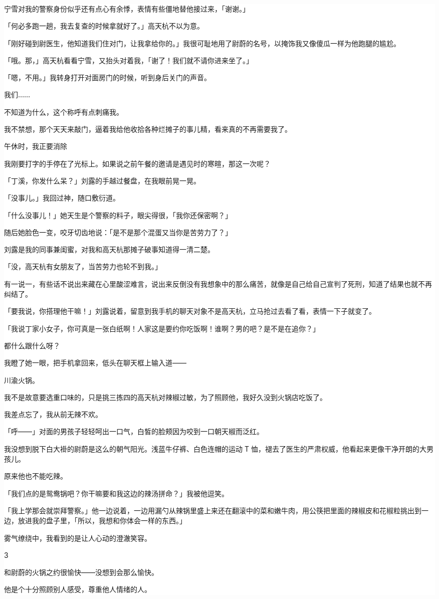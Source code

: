 宁雪对我的警察身份似乎还有点心有余悸，表情有些僵地替他接过来，「谢谢。」

「何必多跑一趟，我去复查的时候拿就好了。」高天杭不以为意。

「刚好碰到尉医生，他知道我们住对门，让我拿给你的。」我很可耻地用了尉蔚的名号，以掩饰我又像傻瓜一样为他跑腿的尴尬。

「哦。那，」高天杭看看宁雪，又抬头对着我，「谢了！我们就不请你进来坐了。」

「嗯，不用。」我转身打开对面房门的时候，听到身后关门的声音。

我们……

不知道为什么，这个称呼有点刺痛我。

我不禁想，那个天天来敲门，逼着我给他收拾各种烂摊子的事儿精，看来真的不再需要我了。

午休时，我正要消除

我刚要打字的手停在了光标上。如果说之前午餐的邀请是遇见时的寒暄，那这一次呢？

「丁溪，你发什么呆？」刘露的手越过餐盘，在我眼前晃一晃。

「没事儿。」我回过神，随口敷衍道。

「什么没事儿！」她天生是个警察的料子，眼尖得很，「我你还保密啊？」

随后她脸色一变，咬牙切齿地说：「是不是那个混蛋又当你是苦劳力了？」

刘露是我的同事兼闺蜜，对我和高天杭那摊子破事知道得一清二楚。

「没，高天杭有女朋友了，当苦劳力也轮不到我。」

有一说一，有些话不说出来藏在心里酸涩难言，说出来反倒没有我想象中的那么痛苦，就像是自己给自己宣判了死刑，知道了结果也就不再纠结了。

「要我说，你搭理他干嘛！」刘露说着，留意到我手机的聊天对象不是高天杭，立马抢过去看了看，表情一下子就变了。

「我说丁家小女子，你可真是一张白纸啊！人家这是要约你吃饭啊！谁啊？男的吧？是不是在追你？」

都什么跟什么呀？

我瞪了她一眼，把手机拿回来，低头在聊天框上输入道——

川渝火锅。

我不是故意要选重口味的，只是挑三拣四的高天杭对辣椒过敏，为了照顾他，我好久没到火锅店吃饭了。

我差点忘了，我从前无辣不欢。

「呼——」对面的男孩子轻轻呵出一口气，白皙的脸颊因为咬到一口朝天椒而泛红。

我没想到脱下白大褂的尉蔚是这么的朝气阳光。浅蓝牛仔裤、白色连帽的运动 T 恤，褪去了医生的严肃权威，他看起来更像干净开朗的大男孩儿。

原来他也不能吃辣。

「我们点的是鸳鸯锅吧？你干嘛要和我这边的辣汤拼命？」我被他逗笑。

「我上学那会就崇拜警察。」他一边说着，一边用漏勺从辣锅里盛上来还在翻滚中的菜和嫩牛肉，用公筷把里面的辣椒皮和花椒粒挑出到一边，放进我的盘子里，「所以，我想和你体会一样的东西。」

雾气缭绕中，我看到的是让人心动的澄澈笑容。

3

和尉蔚的火锅之约很愉快——没想到会那么愉快。

他是个十分照顾别人感受，尊重他人情绪的人。
